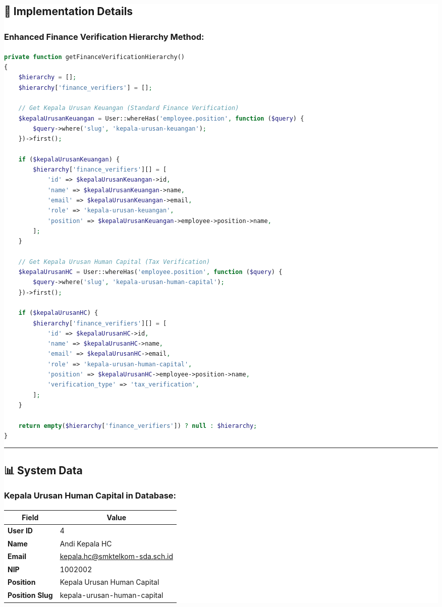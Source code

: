 
## 🎯 Implementation Details

### **Enhanced Finance Verification Hierarchy Method:**

```php
private function getFinanceVerificationHierarchy()
{
    $hierarchy = [];
    $hierarchy['finance_verifiers'] = [];

    // Get Kepala Urusan Keuangan (Standard Finance Verification)
    $kepalaUrusanKeuangan = User::whereHas('employee.position', function ($query) {
        $query->where('slug', 'kepala-urusan-keuangan');
    })->first();

    if ($kepalaUrusanKeuangan) {
        $hierarchy['finance_verifiers'][] = [
            'id' => $kepalaUrusanKeuangan->id,
            'name' => $kepalaUrusanKeuangan->name,
            'email' => $kepalaUrusanKeuangan->email,
            'role' => 'kepala-urusan-keuangan',
            'position' => $kepalaUrusanKeuangan->employee->position->name,
        ];
    }

    // Get Kepala Urusan Human Capital (Tax Verification)
    $kepalaUrusanHC = User::whereHas('employee.position', function ($query) {
        $query->where('slug', 'kepala-urusan-human-capital');
    })->first();

    if ($kepalaUrusanHC) {
        $hierarchy['finance_verifiers'][] = [
            'id' => $kepalaUrusanHC->id,
            'name' => $kepalaUrusanHC->name,
            'email' => $kepalaUrusanHC->email,
            'role' => 'kepala-urusan-human-capital',
            'position' => $kepalaUrusanHC->employee->position->name,
            'verification_type' => 'tax_verification',
        ];
    }

    return empty($hierarchy['finance_verifiers']) ? null : $hierarchy;
}
```

---

## 📊 System Data

### **Kepala Urusan Human Capital in Database:**
| Field | Value |
|-------|-------|
| **User ID** | 4 |
| **Name** | Andi Kepala HC |
| **Email** | kepala.hc@smktelkom-sda.sch.id |
| **NIP** | 1002002 |
| **Position** | Kepala Urusan Human Capital |
| **Position Slug** | kepala-urusan-human-capital |